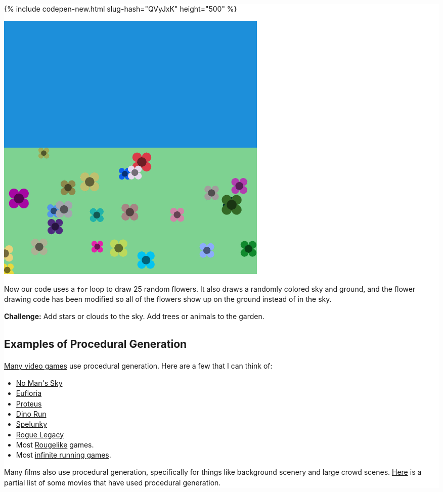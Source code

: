 {% include codepen-new.html slug-hash="QVyJxK" height="500" %}

![random garden](/tutorials/p5js/images/random-29.gif)

Now our code uses a `for` loop to draw 25 random flowers. It also draws a randomly colored sky and ground, and the flower drawing code has been modified so all of the flowers show up on the ground instead of in the sky.

**Challenge:** Add stars or clouds to the sky. Add trees or animals to the garden.

## Examples of Procedural Generation

[Many video games](https://en.wikipedia.org/wiki/List_of_games_using_procedural_generation) use procedural generation. Here are a few that I can think of:

- [No Man's Sky](https://en.wikipedia.org/wiki/No_Man's_Sky)
- [Eufloria](https://en.wikipedia.org/wiki/Eufloria)
- [Proteus](https://en.wikipedia.org/wiki/Proteus_(video_game))
- [Dino Run](https://www.pixeljam.com/dinorun/index2.html)
- [Spelunky](https://en.wikipedia.org/wiki/Spelunky)
- [Rogue Legacy](https://en.wikipedia.org/wiki/Rogue_Legacy)
- Most [Rougelike](https://en.wikipedia.org/wiki/Roguelike) games.
- Most [infinite running games](https://en.wikipedia.org/wiki/Platform_game#Endless_running_games).

Many films also use procedural generation, specifically for things like background scenery and large crowd scenes. [Here](https://en.wikipedia.org/wiki/MASSIVE_(software)) is a partial list of some movies that have used procedural generation.
